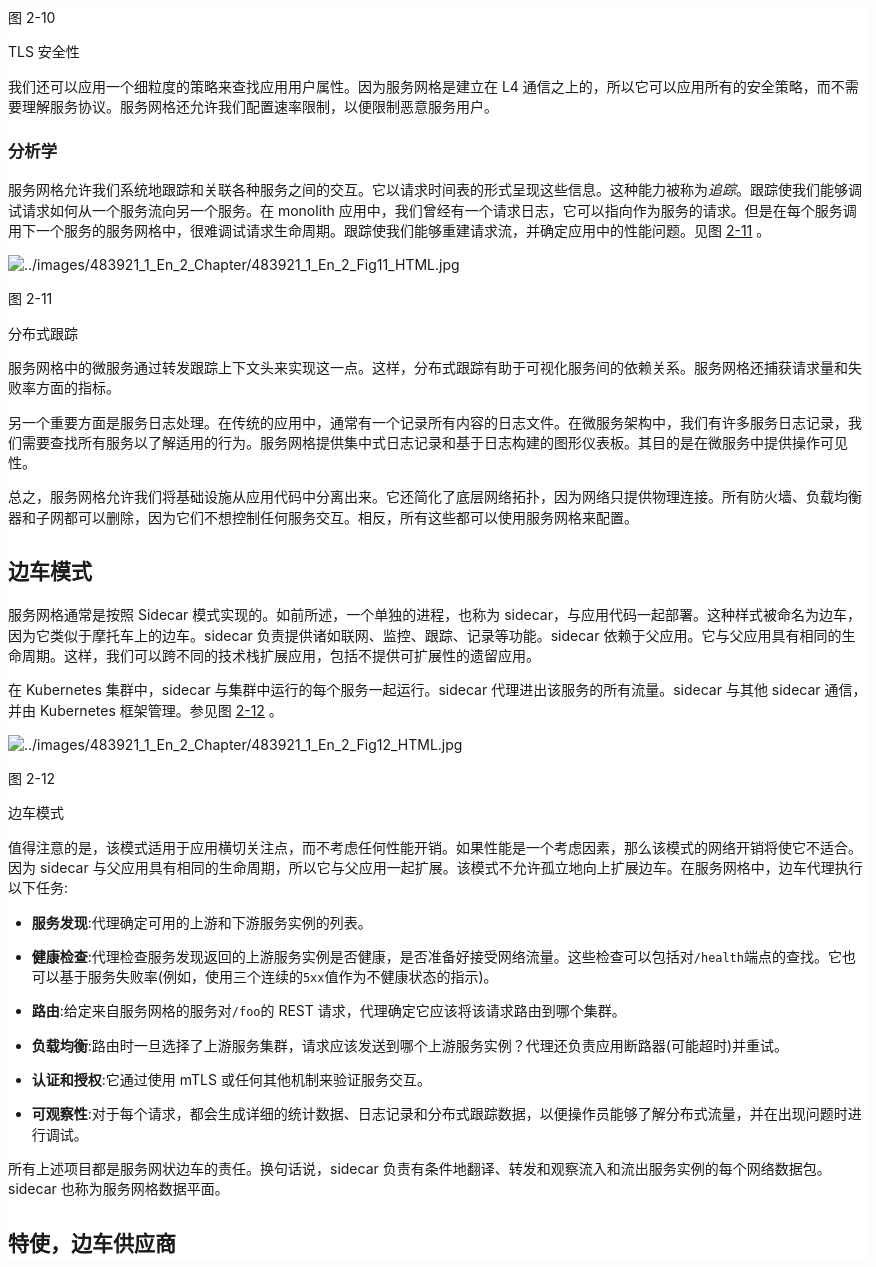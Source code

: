 图 2-10

TLS 安全性

我们还可以应用一个细粒度的策略来查找应用用户属性。因为服务网格是建立在 L4 通信之上的，所以它可以应用所有的安全策略，而不需要理解服务协议。服务网格还允许我们配置速率限制，以便限制恶意服务用户。

### 分析学

服务网格允许我们系统地跟踪和关联各种服务之间的交互。它以请求时间表的形式呈现这些信息。这种能力被称为*追踪*。跟踪使我们能够调试请求如何从一个服务流向另一个服务。在 monolith 应用中，我们曾经有一个请求日志，它可以指向作为服务的请求。但是在每个服务调用下一个服务的服务网格中，很难调试请求生命周期。跟踪使我们能够重建请求流，并确定应用中的性能问题。见图 [2-11](#Fig11) 。

![../images/483921_1_En_2_Chapter/483921_1_En_2_Fig11_HTML.jpg](../images/483921_1_En_2_Chapter/483921_1_En_2_Fig11_HTML.jpg)

图 2-11

分布式跟踪

服务网格中的微服务通过转发跟踪上下文头来实现这一点。这样，分布式跟踪有助于可视化服务间的依赖关系。服务网格还捕获请求量和失败率方面的指标。

另一个重要方面是服务日志处理。在传统的应用中，通常有一个记录所有内容的日志文件。在微服务架构中，我们有许多服务日志记录，我们需要查找所有服务以了解适用的行为。服务网格提供集中式日志记录和基于日志构建的图形仪表板。其目的是在微服务中提供操作可见性。

总之，服务网格允许我们将基础设施从应用代码中分离出来。它还简化了底层网络拓扑，因为网络只提供物理连接。所有防火墙、负载均衡器和子网都可以删除，因为它们不想控制任何服务交互。相反，所有这些都可以使用服务网格来配置。

## 边车模式

服务网格通常是按照 Sidecar 模式实现的。如前所述，一个单独的进程，也称为 sidecar，与应用代码一起部署。这种样式被命名为边车，因为它类似于摩托车上的边车。sidecar 负责提供诸如联网、监控、跟踪、记录等功能。sidecar 依赖于父应用。它与父应用具有相同的生命周期。这样，我们可以跨不同的技术栈扩展应用，包括不提供可扩展性的遗留应用。

在 Kubernetes 集群中，sidecar 与集群中运行的每个服务一起运行。sidecar 代理进出该服务的所有流量。sidecar 与其他 sidecar 通信，并由 Kubernetes 框架管理。参见图 [2-12](#Fig12) 。

![../images/483921_1_En_2_Chapter/483921_1_En_2_Fig12_HTML.jpg](../images/483921_1_En_2_Chapter/483921_1_En_2_Fig12_HTML.jpg)

图 2-12

边车模式

值得注意的是，该模式适用于应用横切关注点，而不考虑任何性能开销。如果性能是一个考虑因素，那么该模式的网络开销将使它不适合。因为 sidecar 与父应用具有相同的生命周期，所以它与父应用一起扩展。该模式不允许孤立地向上扩展边车。在服务网格中，边车代理执行以下任务:

*   **服务发现**:代理确定可用的上游和下游服务实例的列表。

*   **健康检查**:代理检查服务发现返回的上游服务实例是否健康，是否准备好接受网络流量。这些检查可以包括对`/health`端点的查找。它也可以基于服务失败率(例如，使用三个连续的`5xx`值作为不健康状态的指示)。

*   **路由**:给定来自服务网格的服务对`/foo`的 REST 请求，代理确定它应该将该请求路由到哪个集群。

*   **负载均衡**:路由时一旦选择了上游服务集群，请求应该发送到哪个上游服务实例？代理还负责应用断路器(可能超时)并重试。

*   **认证和授权**:它通过使用 mTLS 或任何其他机制来验证服务交互。

*   **可观察性**:对于每个请求，都会生成详细的统计数据、日志记录和分布式跟踪数据，以便操作员能够了解分布式流量，并在出现问题时进行调试。

所有上述项目都是服务网状边车的责任。换句话说，sidecar 负责有条件地翻译、转发和观察流入和流出服务实例的每个网络数据包。sidecar 也称为服务网格数据平面。

## 特使，边车供应商
